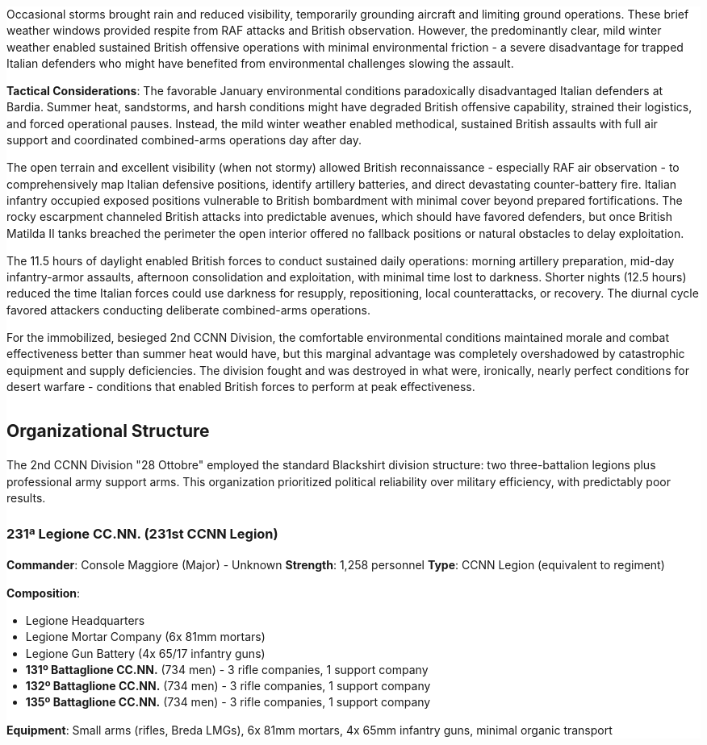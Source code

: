 Occasional storms brought rain and reduced visibility, temporarily grounding aircraft and limiting ground operations. These brief weather windows provided respite from RAF attacks and British observation. However, the predominantly clear, mild winter weather enabled sustained British offensive operations with minimal environmental friction - a severe disadvantage for trapped Italian defenders who might have benefited from environmental challenges slowing the assault.

**Tactical Considerations**: The favorable January environmental conditions paradoxically disadvantaged Italian defenders at Bardia. Summer heat, sandstorms, and harsh conditions might have degraded British offensive capability, strained their logistics, and forced operational pauses. Instead, the mild winter weather enabled methodical, sustained British assaults with full air support and coordinated combined-arms operations day after day.

The open terrain and excellent visibility (when not stormy) allowed British reconnaissance - especially RAF air observation - to comprehensively map Italian defensive positions, identify artillery batteries, and direct devastating counter-battery fire. Italian infantry occupied exposed positions vulnerable to British bombardment with minimal cover beyond prepared fortifications. The rocky escarpment channeled British attacks into predictable avenues, which should have favored defenders, but once British Matilda II tanks breached the perimeter the open interior offered no fallback positions or natural obstacles to delay exploitation.

The 11.5 hours of daylight enabled British forces to conduct sustained daily operations: morning artillery preparation, mid-day infantry-armor assaults, afternoon consolidation and exploitation, with minimal time lost to darkness. Shorter nights (12.5 hours) reduced the time Italian forces could use darkness for resupply, repositioning, local counterattacks, or recovery. The diurnal cycle favored attackers conducting deliberate combined-arms operations.

For the immobilized, besieged 2nd CCNN Division, the comfortable environmental conditions maintained morale and combat effectiveness better than summer heat would have, but this marginal advantage was completely overshadowed by catastrophic equipment and supply deficiencies. The division fought and was destroyed in what were, ironically, nearly perfect conditions for desert warfare - conditions that enabled British forces to perform at peak effectiveness.

## Organizational Structure

The 2nd CCNN Division "28 Ottobre" employed the standard Blackshirt division structure: two three-battalion legions plus professional army support arms. This organization prioritized political reliability over military efficiency, with predictably poor results.

### 231ª Legione CC.NN. (231st CCNN Legion)
**Commander**: Console Maggiore (Major) - Unknown
**Strength**: 1,258 personnel
**Type**: CCNN Legion (equivalent to regiment)

**Composition**:
- Legione Headquarters
- Legione Mortar Company (6x 81mm mortars)
- Legione Gun Battery (4x 65/17 infantry guns)
- **131º Battaglione CC.NN.** (734 men) - 3 rifle companies, 1 support company
- **132º Battaglione CC.NN.** (734 men) - 3 rifle companies, 1 support company
- **135º Battaglione CC.NN.** (734 men) - 3 rifle companies, 1 support company

**Equipment**: Small arms (rifles, Breda LMGs), 6x 81mm mortars, 4x 65mm infantry guns, minimal organic transport
